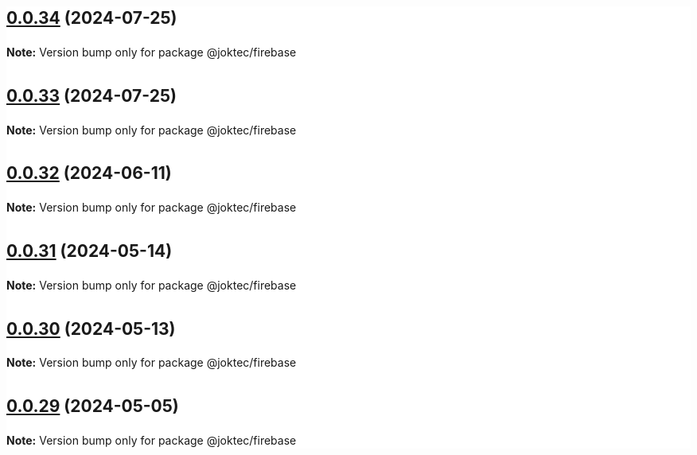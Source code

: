 



## [0.0.34](https://github.com/joktec/joktec-monorepo/compare/@joktec/firebase@0.0.33...@joktec/firebase@0.0.34) (2024-07-25)

**Note:** Version bump only for package @joktec/firebase





## [0.0.33](https://github.com/joktec/joktec-monorepo/compare/@joktec/firebase@0.0.32...@joktec/firebase@0.0.33) (2024-07-25)

**Note:** Version bump only for package @joktec/firebase





## [0.0.32](https://github.com/joktec/joktec-monorepo/compare/@joktec/firebase@0.0.31...@joktec/firebase@0.0.32) (2024-06-11)

**Note:** Version bump only for package @joktec/firebase





## [0.0.31](https://github.com/joktec/joktec-monorepo/compare/@joktec/firebase@0.0.30...@joktec/firebase@0.0.31) (2024-05-14)

**Note:** Version bump only for package @joktec/firebase





## [0.0.30](https://github.com/joktec/joktec-monorepo/compare/@joktec/firebase@0.0.29...@joktec/firebase@0.0.30) (2024-05-13)

**Note:** Version bump only for package @joktec/firebase





## [0.0.29](https://github.com/joktec/joktec-monorepo/compare/@joktec/firebase@0.0.28...@joktec/firebase@0.0.29) (2024-05-05)

**Note:** Version bump only for package @joktec/firebase

